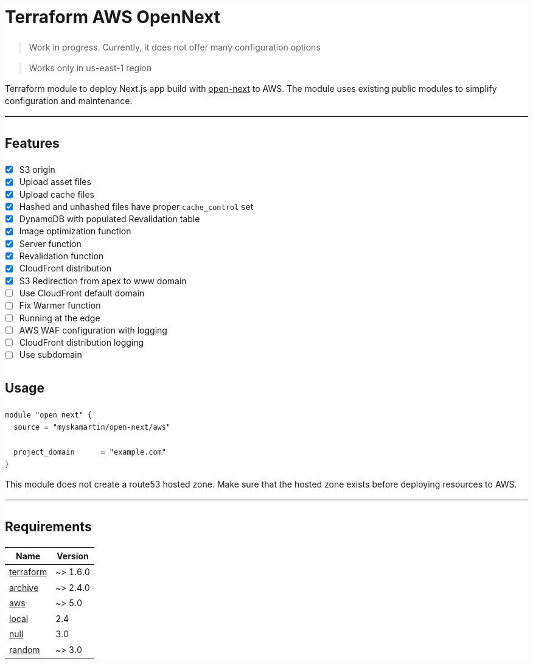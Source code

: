 # Terraform AWS OpenNext

> Work in progress. Currently, it does not offer many configuration options

> Works only in us-east-1 region

Terraform module to deploy Next.js app build with [open-next](https://open-next.js.org/) to AWS. The module uses existing public modules to simplify configuration and maintenance.

---

## Features

- [x] S3 origin
- [x] Upload asset files
- [x] Upload cache files
- [x] Hashed and unhashed files have proper `cache_control` set
- [x] DynamoDB with populated Revalidation table
- [x] Image optimization function
- [x] Server function
- [x] Revalidation function
- [x] CloudFront distribution
- [x] S3 Redirection from apex to www domain
- [ ] Use CloudFront default domain
- [ ] Fix Warmer function
- [ ] Running at the edge
- [ ] AWS WAF configuration with logging
- [ ] CloudFront distribution logging
- [ ] Use subdomain

## Usage

```hcl
module "open_next" {
  source = "myskamartin/open-next/aws"

  project_domain      = "example.com"
}
```

This module does not create a route53 hosted zone. Make sure that the hosted zone exists before deploying resources to AWS.

---


## Requirements

| Name | Version |
|------|---------|
| <a name="requirement_terraform"></a> [terraform](#requirement\_terraform) | ~> 1.6.0 |
| <a name="requirement_archive"></a> [archive](#requirement\_archive) | ~> 2.4.0 |
| <a name="requirement_aws"></a> [aws](#requirement\_aws) | ~> 5.0 |
| <a name="requirement_local"></a> [local](#requirement\_local) | 2.4 |
| <a name="requirement_null"></a> [null](#requirement\_null) | 3.0 |
| <a name="requirement_random"></a> [random](#requirement\_random) | ~> 3.0 |
